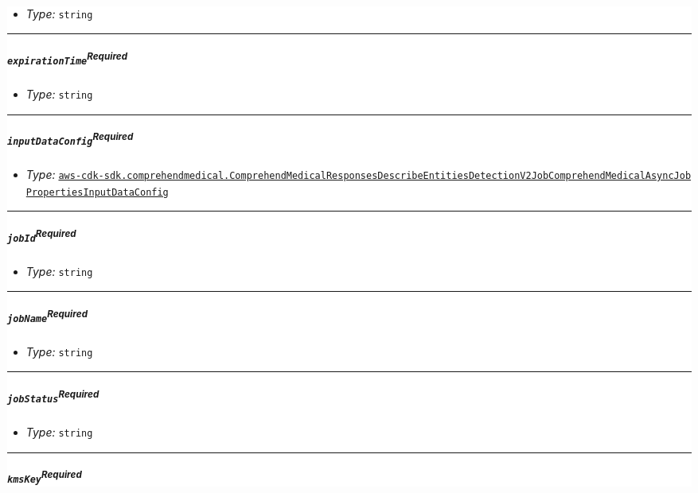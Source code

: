 - *Type:* `string`

---

##### `expirationTime`<sup>Required</sup> <a name="aws-cdk-sdk.comprehendmedical.ComprehendMedicalResponsesDescribeEntitiesDetectionV2JobComprehendMedicalAsyncJobProperties.property.expirationTime"></a>

- *Type:* `string`

---

##### `inputDataConfig`<sup>Required</sup> <a name="aws-cdk-sdk.comprehendmedical.ComprehendMedicalResponsesDescribeEntitiesDetectionV2JobComprehendMedicalAsyncJobProperties.property.inputDataConfig"></a>

- *Type:* [`aws-cdk-sdk.comprehendmedical.ComprehendMedicalResponsesDescribeEntitiesDetectionV2JobComprehendMedicalAsyncJobPropertiesInputDataConfig`](#aws-cdk-sdk.comprehendmedical.ComprehendMedicalResponsesDescribeEntitiesDetectionV2JobComprehendMedicalAsyncJobPropertiesInputDataConfig)

---

##### `jobId`<sup>Required</sup> <a name="aws-cdk-sdk.comprehendmedical.ComprehendMedicalResponsesDescribeEntitiesDetectionV2JobComprehendMedicalAsyncJobProperties.property.jobId"></a>

- *Type:* `string`

---

##### `jobName`<sup>Required</sup> <a name="aws-cdk-sdk.comprehendmedical.ComprehendMedicalResponsesDescribeEntitiesDetectionV2JobComprehendMedicalAsyncJobProperties.property.jobName"></a>

- *Type:* `string`

---

##### `jobStatus`<sup>Required</sup> <a name="aws-cdk-sdk.comprehendmedical.ComprehendMedicalResponsesDescribeEntitiesDetectionV2JobComprehendMedicalAsyncJobProperties.property.jobStatus"></a>

- *Type:* `string`

---

##### `kmsKey`<sup>Required</sup> <a name="aws-cdk-sdk.comprehendmedical.ComprehendMedicalResponsesDescribeEntitiesDetectionV2JobComprehendMedicalAsyncJobProperties.property.kmsKey"></a>
